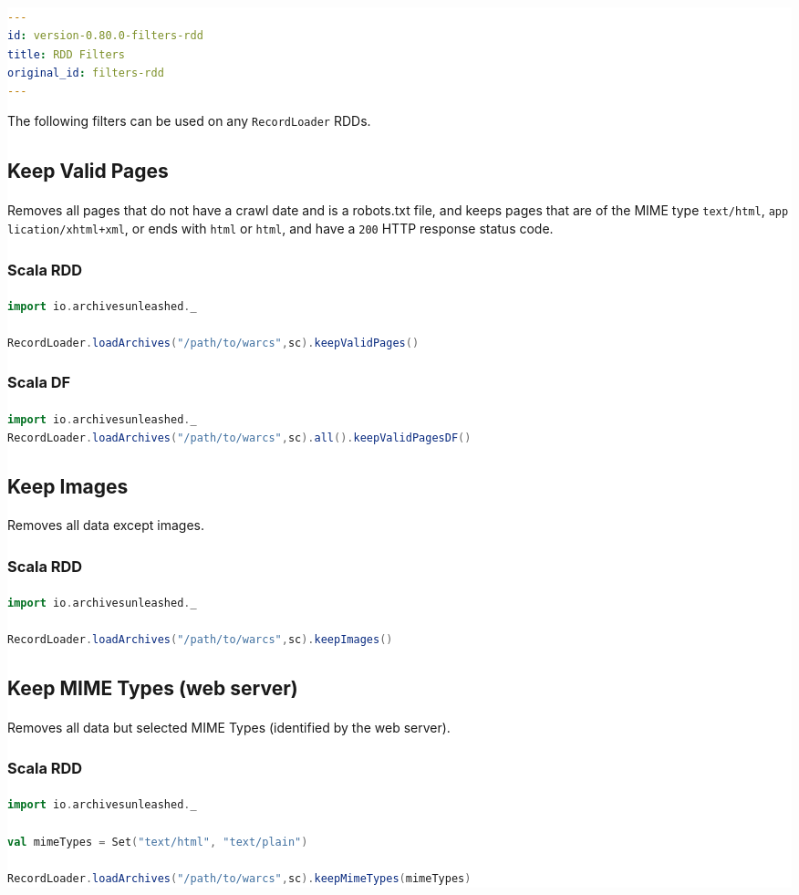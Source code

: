 ```yaml
---
id: version-0.80.0-filters-rdd
title: RDD Filters
original_id: filters-rdd
---
```


The following filters can be used on any `RecordLoader` RDDs.

## Keep Valid Pages

Removes all pages that do not have a crawl date and is a robots.txt file, and
keeps pages that are of the MIME type `text/html`, `application/xhtml+xml`, or
ends with `html` or `html`, and have a `200` HTTP response status code.

### Scala RDD

```scala
import io.archivesunleashed._

RecordLoader.loadArchives("/path/to/warcs",sc).keepValidPages()
```

### Scala DF

```scala
import io.archivesunleashed._
RecordLoader.loadArchives("/path/to/warcs",sc).all().keepValidPagesDF()
```

## Keep Images

Removes all data except images.

### Scala RDD

```scala
import io.archivesunleashed._

RecordLoader.loadArchives("/path/to/warcs",sc).keepImages()
```

## Keep MIME Types (web server)

Removes all data but selected MIME Types (identified by the web server).

### Scala RDD

```scala
import io.archivesunleashed._

val mimeTypes = Set("text/html", "text/plain")

RecordLoader.loadArchives("/path/to/warcs",sc).keepMimeTypes(mimeTypes)
```

